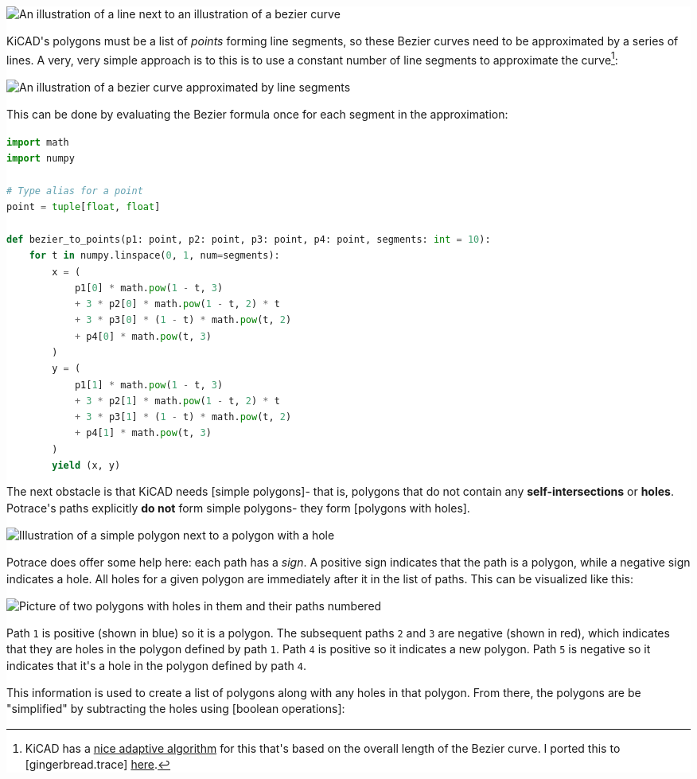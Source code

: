 ![An illustration of a line next to an illustration of a bezier curve](/static/2022-8-25/line-bezier.png)

KiCAD's polygons must be a list of _points_ forming line segments, so these Bezier curves need to be approximated by a series of lines. A very, very simple approach is to this is to use a constant number of line segments to approximate the curve[^adaptive]:

![An illustration of a bezier curve approximated by line segments](/static/2022-8-25/bezier-approximation.png)

This can be done by evaluating the Bezier formula once for each segment in the approximation:

```python
import math
import numpy

# Type alias for a point
point = tuple[float, float]

def bezier_to_points(p1: point, p2: point, p3: point, p4: point, segments: int = 10):
    for t in numpy.linspace(0, 1, num=segments):
        x = (
            p1[0] * math.pow(1 - t, 3)
            + 3 * p2[0] * math.pow(1 - t, 2) * t
            + 3 * p3[0] * (1 - t) * math.pow(t, 2)
            + p4[0] * math.pow(t, 3)
        )
        y = (
            p1[1] * math.pow(1 - t, 3)
            + 3 * p2[1] * math.pow(1 - t, 2) * t
            + 3 * p3[1] * (1 - t) * math.pow(t, 2)
            + p4[1] * math.pow(t, 3)
        )
        yield (x, y)
```

The next obstacle is that KiCAD needs [simple polygons]- that is, polygons that do not contain any **self-intersections** or **holes**. Potrace's paths explicitly **do not** form simple polygons- they form [polygons with holes].

![Illustration of a simple polygon next to a polygon with a hole](/static/2022-8-25/simple-and-hole.png)

Potrace does offer some help here: each path has a _sign_. A positive sign indicates that the path is a polygon, while a negative sign indicates a hole. All holes for a given polygon are immediately after it in the list of paths. This can be visualized like this:

![Picture of two polygons with holes in them and their paths numbered](/static/2022-8-25/numbered-paths.png)

Path `1` is positive (shown in blue) so it is a polygon. The subsequent paths `2` and `3` are negative (shown in red), which indicates that they are holes in the polygon defined by path `1`. Path `4` is positive so it indicates a new polygon. Path `5` is negative so it indicates that it's a hole in the polygon defined by path `4`.

This information is used to create a list of polygons along with any holes in that polygon. From there, the polygons are be "simplified" by subtracting the holes using [boolean operations]:


[^gerbers]: Typically, these are [_Gerber files_](https://en.wikipedia.org/wiki/Gerber_format) for printed circuit boards.
[winterbloom]: https://winterbloom.com
[svg2shenzhen]: https://github.com/badgeek/svg2shenzhen
[gerbolyze]: https://github.com/jaseg/gerbolyze
[pcbmode]: https://pcbmode.com/
[image tracing]: https://en.wikipedia.org/wiki/Image_tracing
[gingerbread.trace]: https://github.com/wntrblm/Gingerbread#using-trace
[kicad]: (https://www.kicad.org/)
[eda]: https://en.wikipedia.org/wiki/Electronic_design_automation
[cad]: https://en.wikipedia.org/wiki/Computer-aided_design
[bitmap2component]: https://docs.kicad.org/6.0/en/introduction/introduction.html#kicad-programs
[pillow]: https://pillow.readthedocs.io/en/stable/
[vips]: https://www.libvips.org/
[potrace]: http://potrace.sourceforge.net/
[potracecffi]: https://github.com/wntrblm/potracecffi
[cffi]: https://cffi.readthedocs.io/en/latest/
[bitmap]: https://en.wikipedia.org/wiki/Bit_array
[numpy]: https://numpy.org/
[cubic bezier curves]: https://en.wikipedia.org/wiki/B%C3%A9zier_curve
[simple polygons]: https://en.wikipedia.org/wiki/Simple_polygon
[polygons with holes]: https://en.wikipedia.org/wiki/Polygon_with_holes
[boolean operations]: https://en.wikipedia.org/wiki/Boolean_operations_on_polygons
[clipper]: https://sourceforge.net/projects/polyclipping/
[dissection]: https://en.wikipedia.org/wiki/Dissection_problem
[^fragmentation]: KiCAD's bitmap2component calls this [_fragmentation_](https://gitlab.com/kicad/code/kicad/-/blob/2ee65b2d83923acb71aa77ce0efab09a3f2a8f44/libs/kimath/src/geometry/shape_poly_set.cpp#L1079).
[^adaptive]: KiCAD has a [nice adaptive algorithm](https://gitlab.com/kicad/code/kicad/-/blob/2ee65b2d83923acb71aa77ce0efab09a3f2a8f44/bitmap2component/bitmap2component.cpp#L544) for this that's based on the overall length of the Bezier curve. I ported this to [gingerbread.trace] [here](https://github.com/wntrblm/Gingerbread/blob/e1e5297eb6d48fcbac84907e059d39d02b332f09/gingerbread/_geometry.py#L69).
[^timestamps]: I'm ignoring the `tstamp` and `tedit` fields for now, but they are just [UUIDs](https://en.wikipedia.org/wiki/Universally_unique_identifier).
[^dpi]: 300 DPI is common for print design, whereas 72 DPI is common for digital design. In modern design software, DPI is really just a choice of how fine of a resolution you want to work with.
[s-expression]: https://dev-docs.kicad.org/en/file-formats/sexpr-intro/index.html
[footprints]: https://dev-docs.kicad.org/en/file-formats/sexpr-intro/index.html#_footprint
[graphics items]: https://dev-docs.kicad.org/en/file-formats/sexpr-intro/index.html#_footprint_graphics_items
[dots per inch]: https://en.wikipedia.org/wiki/Dots_per_inch
[full code]: https://gist.github.com/theacodes/2e13e4e05700279734ca4b34df370adb
[gingerbread.convert]: https://github.com/wntrblm/Gingerbread#using-convert